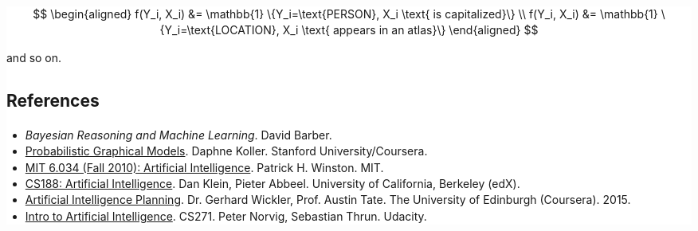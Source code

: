 $$
\begin{aligned}
f(Y_i, X_i) &= \mathbb{1} \{Y_i=\text{PERSON}, X_i \text{ is capitalized}\} \\
f(Y_i, X_i) &= \mathbb{1} \{Y_i=\text{LOCATION}, X_i \text{ appears in an atlas}\}
\end{aligned}
$$

and so on.


## References

- _Bayesian Reasoning and Machine Learning_. David Barber.
- [Probabilistic Graphical Models](https://www.coursera.org/course/pgm). Daphne Koller. Stanford University/Coursera.
- [MIT 6.034 (Fall 2010): Artificial Intelligence](http://ocw.mit.edu/courses/electrical-engineering-and-computer-science/6-034-artificial-intelligence-fall-2010/). Patrick H. Winston. MIT.
- [CS188: Artificial Intelligence](https://www.edx.org/course/artificial-intelligence-uc-berkeleyx-cs188-1x). Dan Klein, Pieter Abbeel. University of California, Berkeley (edX).
- [Artificial Intelligence Planning](https://www.coursera.org/course/aiplan). Dr. Gerhard Wickler, Prof. Austin Tate. The University of Edinburgh (Coursera). 2015.
- [Intro to Artificial Intelligence](https://www.udacity.com/course/intro-to-artificial-intelligence--cs271). CS271. Peter Norvig, Sebastian Thrun. Udacity.
